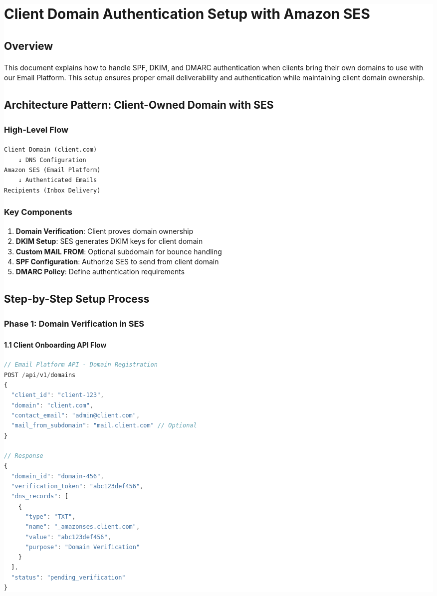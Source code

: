# Client Domain Authentication Setup with Amazon SES

## Overview
This document explains how to handle SPF, DKIM, and DMARC authentication when clients bring their own domains to use with our Email Platform. This setup ensures proper email deliverability and authentication while maintaining client domain ownership.

## Architecture Pattern: Client-Owned Domain with SES

### High-Level Flow
```
Client Domain (client.com) 
    ↓ DNS Configuration
Amazon SES (Email Platform)
    ↓ Authenticated Emails
Recipients (Inbox Delivery)
```

### Key Components
1. **Domain Verification**: Client proves domain ownership
2. **DKIM Setup**: SES generates DKIM keys for client domain
3. **Custom MAIL FROM**: Optional subdomain for bounce handling
4. **SPF Configuration**: Authorize SES to send from client domain
5. **DMARC Policy**: Define authentication requirements

## Step-by-Step Setup Process

### Phase 1: Domain Verification in SES

#### 1.1 Client Onboarding API Flow
```javascript
// Email Platform API - Domain Registration
POST /api/v1/domains
{
  "client_id": "client-123",
  "domain": "client.com",
  "contact_email": "admin@client.com",
  "mail_from_subdomain": "mail.client.com" // Optional
}

// Response
{
  "domain_id": "domain-456",
  "verification_token": "abc123def456",
  "dns_records": [
    {
      "type": "TXT",
      "name": "_amazonses.client.com",
      "value": "abc123def456",
      "purpose": "Domain Verification"
    }
  ],
  "status": "pending_verification"
}
```
